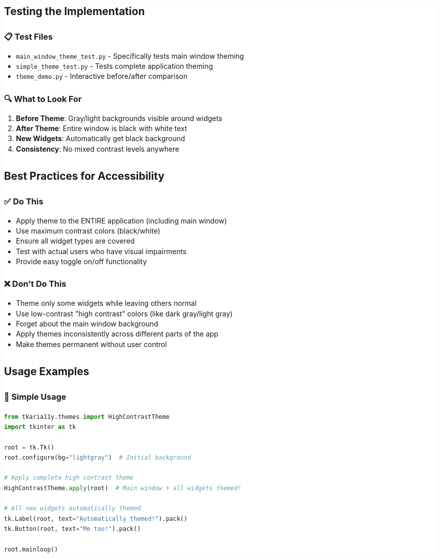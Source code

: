 ## Testing the Implementation

### 📋 **Test Files**

- `main_window_theme_test.py` - Specifically tests main window theming
- `simple_theme_test.py` - Tests complete application theming
- `theme_demo.py` - Interactive before/after comparison

### 🔍 **What to Look For**

1. **Before Theme**: Gray/light backgrounds visible around widgets
2. **After Theme**: Entire window is black with white text
3. **New Widgets**: Automatically get black background
4. **Consistency**: No mixed contrast levels anywhere

## Best Practices for Accessibility

### ✅ **Do This**

- Apply theme to the ENTIRE application (including main window)
- Use maximum contrast colors (black/white)
- Ensure all widget types are covered
- Test with actual users who have visual impairments
- Provide easy toggle on/off functionality

### ❌ **Don't Do This**

- Theme only some widgets while leaving others normal
- Use low-contrast "high contrast" colors (like dark gray/light gray)
- Forget about the main window background
- Apply themes inconsistently across different parts of the app
- Make themes permanent without user control

## Usage Examples

### 🚀 **Simple Usage**

```python
from tkaria11y.themes import HighContrastTheme
import tkinter as tk

root = tk.Tk()
root.configure(bg="lightgray")  # Initial background

# Apply complete high contrast theme
HighContrastTheme.apply(root)  # Main window + all widgets themed!

# All new widgets automatically themed
tk.Label(root, text="Automatically themed!").pack()
tk.Button(root, text="Me too!").pack()

root.mainloop()
```
